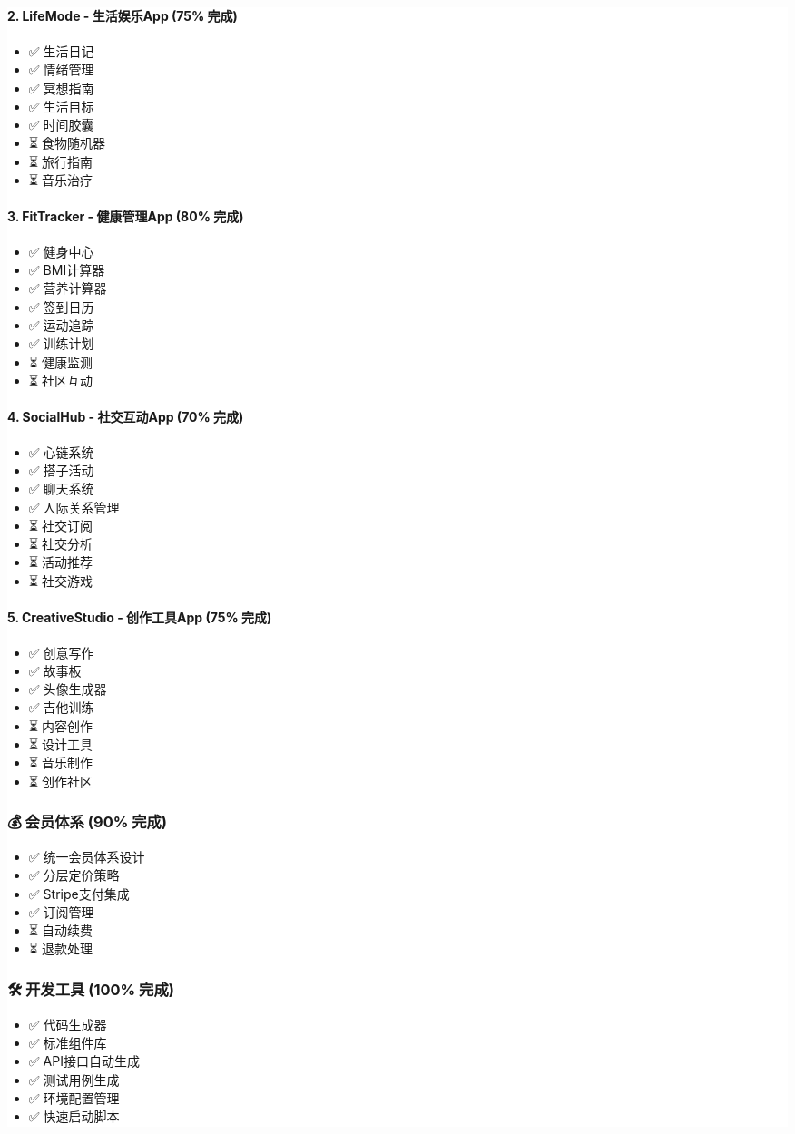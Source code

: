 #### 2. LifeMode - 生活娱乐App (75% 完成)
- ✅ 生活日记
- ✅ 情绪管理
- ✅ 冥想指南
- ✅ 生活目标
- ✅ 时间胶囊
- ⏳ 食物随机器
- ⏳ 旅行指南
- ⏳ 音乐治疗

#### 3. FitTracker - 健康管理App (80% 完成)
- ✅ 健身中心
- ✅ BMI计算器
- ✅ 营养计算器
- ✅ 签到日历
- ✅ 运动追踪
- ✅ 训练计划
- ⏳ 健康监测
- ⏳ 社区互动

#### 4. SocialHub - 社交互动App (70% 完成)
- ✅ 心链系统
- ✅ 搭子活动
- ✅ 聊天系统
- ✅ 人际关系管理
- ⏳ 社交订阅
- ⏳ 社交分析
- ⏳ 活动推荐
- ⏳ 社交游戏

#### 5. CreativeStudio - 创作工具App (75% 完成)
- ✅ 创意写作
- ✅ 故事板
- ✅ 头像生成器
- ✅ 吉他训练
- ⏳ 内容创作
- ⏳ 设计工具
- ⏳ 音乐制作
- ⏳ 创作社区

### 💰 会员体系 (90% 完成)
- ✅ 统一会员体系设计
- ✅ 分层定价策略
- ✅ Stripe支付集成
- ✅ 订阅管理
- ⏳ 自动续费
- ⏳ 退款处理

### 🛠️ 开发工具 (100% 完成)
- ✅ 代码生成器
- ✅ 标准组件库
- ✅ API接口自动生成
- ✅ 测试用例生成
- ✅ 环境配置管理
- ✅ 快速启动脚本
